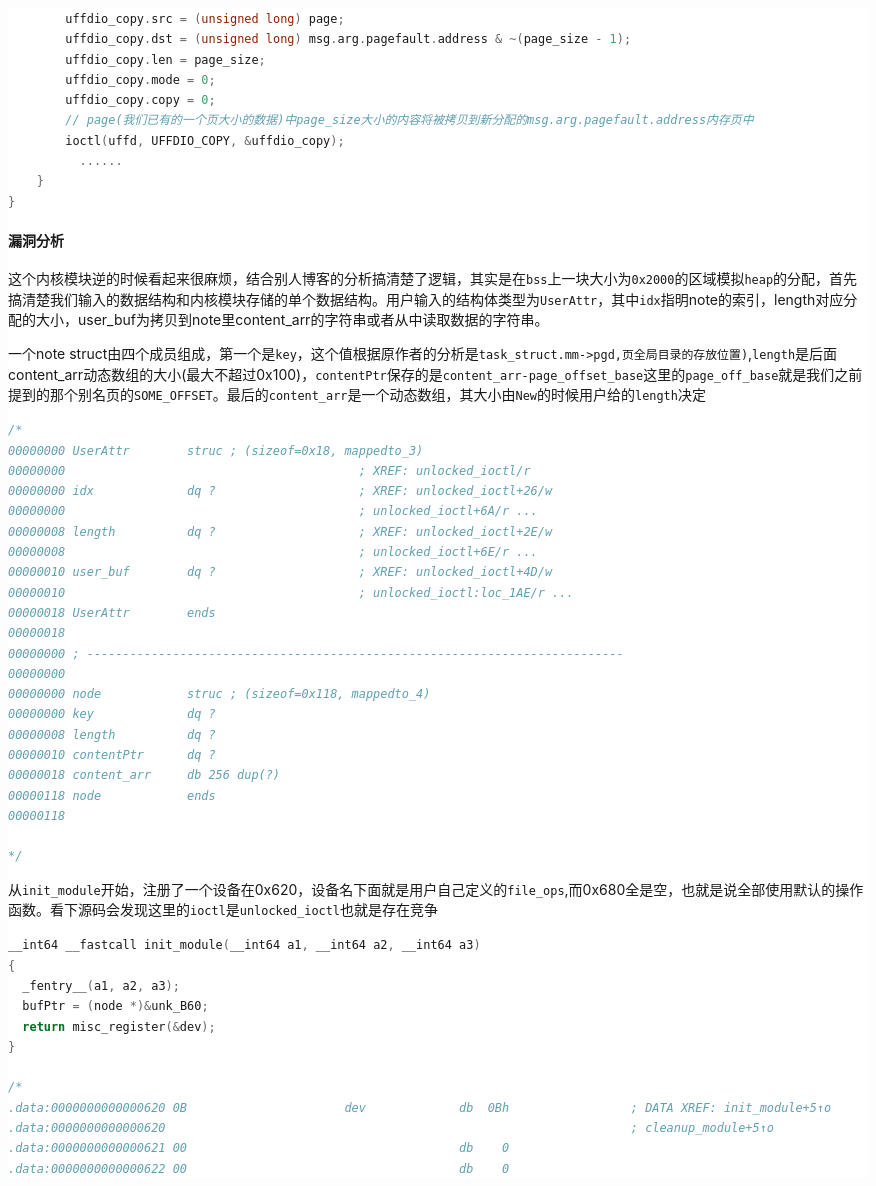 ```c
        uffdio_copy.src = (unsigned long) page;
        uffdio_copy.dst = (unsigned long) msg.arg.pagefault.address & ~(page_size - 1);
        uffdio_copy.len = page_size;
        uffdio_copy.mode = 0;
        uffdio_copy.copy = 0;
        // page(我们已有的一个页大小的数据)中page_size大小的内容将被拷贝到新分配的msg.arg.pagefault.address内存页中
        ioctl(uffd, UFFDIO_COPY, &uffdio_copy);
          ......
    }
}

```

#### 漏洞分析

这个内核模块逆的时候看起来很麻烦，结合别人博客的分析搞清楚了逻辑，其实是在`bss`上一块大小为`0x2000`的区域模拟`heap`的分配，首先搞清楚我们输入的数据结构和内核模块存储的单个数据结构。用户输入的结构体类型为`UserAttr`，其中`idx`指明note的索引，length对应分配的大小，user_buf为拷贝到note里content_arr的字符串或者从中读取数据的字符串。

一个note struct由四个成员组成，第一个是`key`，这个值根据原作者的分析是`task_struct.mm->pgd,页全局目录的存放位置)`,`length`是后面content_arr动态数组的大小(最大不超过0x100)，`contentPtr`保存的是`content_arr-page_offset_base`这里的`page_off_base`就是我们之前提到的那个别名页的`SOME_OFFSET`。最后的`content_arr`是一个动态数组，其大小由`New`的时候用户给的`length`决定

```c
/*
00000000 UserAttr        struc ; (sizeof=0x18, mappedto_3)
00000000                                         ; XREF: unlocked_ioctl/r
00000000 idx             dq ?                    ; XREF: unlocked_ioctl+26/w
00000000                                         ; unlocked_ioctl+6A/r ...
00000008 length          dq ?                    ; XREF: unlocked_ioctl+2E/w
00000008                                         ; unlocked_ioctl+6E/r ...
00000010 user_buf        dq ?                    ; XREF: unlocked_ioctl+4D/w
00000010                                         ; unlocked_ioctl:loc_1AE/r ...
00000018 UserAttr        ends
00000018
00000000 ; ---------------------------------------------------------------------------
00000000
00000000 node            struc ; (sizeof=0x118, mappedto_4)
00000000 key             dq ?
00000008 length          dq ?
00000010 contentPtr      dq ?
00000018 content_arr     db 256 dup(?)
00000118 node            ends
00000118

*/

```

从`init_module`开始，注册了一个设备在0x620，设备名下面就是用户自己定义的`file_ops`,而0x680全是空，也就是说全部使用默认的操作函数。看下源码会发现这里的`ioctl`是`unlocked_ioctl`也就是存在竞争

```c
__int64 __fastcall init_module(__int64 a1, __int64 a2, __int64 a3)
{
  _fentry__(a1, a2, a3);
  bufPtr = (node *)&unk_B60;
  return misc_register(&dev);
}

/*
.data:0000000000000620 0B                      dev             db  0Bh                 ; DATA XREF: init_module+5↑o
.data:0000000000000620                                                                 ; cleanup_module+5↑o
.data:0000000000000621 00                                      db    0
.data:0000000000000622 00                                      db    0
```